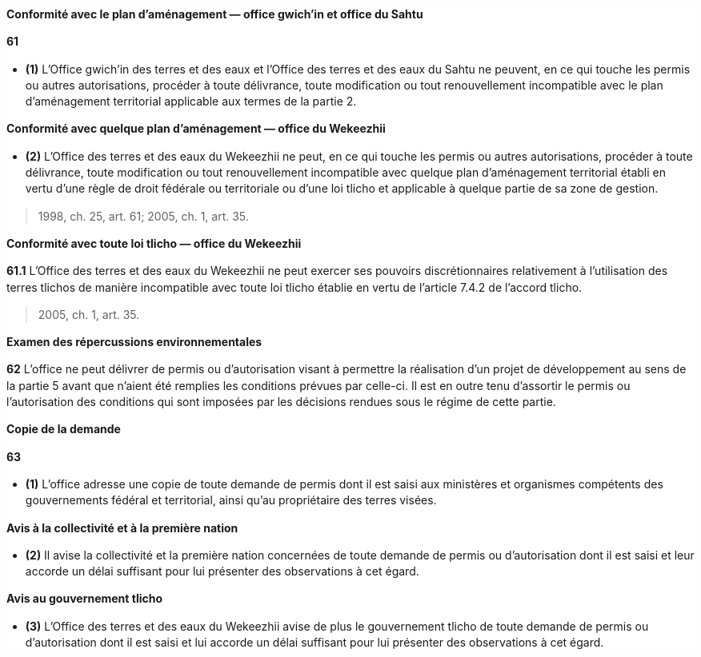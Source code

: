 



**Conformité avec le plan d’aménagement — office gwich’in et office du Sahtu**

**61** 

- **(1)** L’Office gwich’in des terres et des eaux et l’Office des terres et des eaux du Sahtu ne peuvent, en ce qui touche les permis ou autres autorisations, procéder à toute délivrance, toute modification ou tout renouvellement incompatible avec le plan d’aménagement territorial applicable aux termes de la partie 2.

**Conformité avec quelque plan d’aménagement — office du Wekeezhii**

- **(2)** L’Office des terres et des eaux du Wekeezhii ne peut, en ce qui touche les permis ou autres autorisations, procéder à toute délivrance, toute modification ou tout renouvellement incompatible avec quelque plan d’aménagement territorial établi en vertu d’une règle de droit fédérale ou territoriale ou d’une loi tlicho et applicable à quelque partie de sa zone de gestion.
> 1998, ch. 25, art. 61; 2005, ch. 1, art. 35.





**Conformité avec toute loi tlicho — office du Wekeezhii**

**61.1** L’Office des terres et des eaux du Wekeezhii ne peut exercer ses pouvoirs discrétionnaires relativement à l’utilisation des terres tlichos de manière incompatible avec toute loi tlicho établie en vertu de l’article 7.4.2 de l’accord tlicho.
> 2005, ch. 1, art. 35.





**Examen des répercussions environnementales**

**62** L’office ne peut délivrer de permis ou d’autorisation visant à permettre la réalisation d’un projet de développement au sens de la partie 5 avant que n’aient été remplies les conditions prévues par celle-ci. Il est en outre tenu d’assortir le permis ou l’autorisation des conditions qui sont imposées par les décisions rendues sous le régime de cette partie.




**Copie de la demande**

**63** 

- **(1)** L’office adresse une copie de toute demande de permis dont il est saisi aux ministères et organismes compétents des gouvernements fédéral et territorial, ainsi qu’au propriétaire des terres visées.

**Avis à la collectivité et à la première nation**

- **(2)** Il avise la collectivité et la première nation concernées de toute demande de permis ou d’autorisation dont il est saisi et leur accorde un délai suffisant pour lui présenter des observations à cet égard.

**Avis au gouvernement tlicho**

- **(3)** L’Office des terres et des eaux du Wekeezhii avise de plus le gouvernement tlicho de toute demande de permis ou d’autorisation dont il est saisi et lui accorde un délai suffisant pour lui présenter des observations à cet égard.
